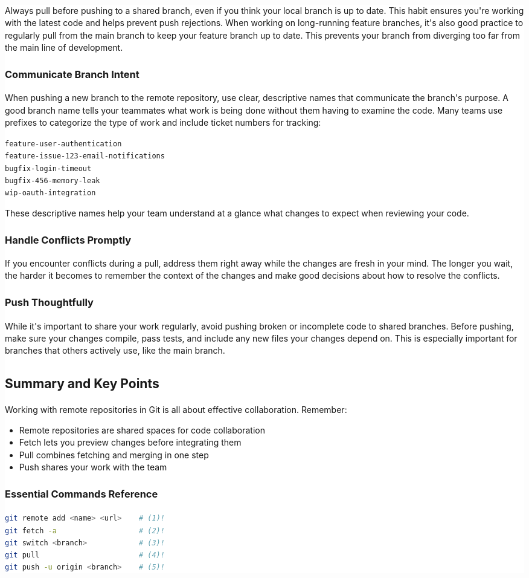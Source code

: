 Always pull before pushing to a shared branch, even if you think your local branch is up to date. This habit ensures you're working with the latest code and helps prevent push rejections. When working on long-running feature branches, it's also good practice to regularly pull from the main branch to keep your feature branch up to date. This prevents your branch from diverging too far from the main line of development.

### Communicate Branch Intent

When pushing a new branch to the remote repository, use clear, descriptive names that communicate the branch's purpose. A good branch name tells your teammates what work is being done without them having to examine the code. Many teams use prefixes to categorize the type of work and include ticket numbers for tracking:

```
feature-user-authentication
feature-issue-123-email-notifications
bugfix-login-timeout
bugfix-456-memory-leak
wip-oauth-integration
```

These descriptive names help your team understand at a glance what changes to expect when reviewing your code.

### Handle Conflicts Promptly

If you encounter conflicts during a pull, address them right away while the changes are fresh in your mind. The longer you wait, the harder it becomes to remember the context of the changes and make good decisions about how to resolve the conflicts.

### Push Thoughtfully

While it's important to share your work regularly, avoid pushing broken or incomplete code to shared branches. Before pushing, make sure your changes compile, pass tests, and include any new files your changes depend on. This is especially important for branches that others actively use, like the main branch.

## Summary and Key Points

Working with remote repositories in Git is all about effective collaboration. Remember:

- Remote repositories are shared spaces for code collaboration
- Fetch lets you preview changes before integrating them
- Pull combines fetching and merging in one step
- Push shares your work with the team

### Essential Commands Reference

```bash
git remote add <name> <url>    # (1)!
git fetch -a                   # (2)!
git switch <branch>            # (3)!
git pull                       # (4)!
git push -u origin <branch>    # (5)!
```
